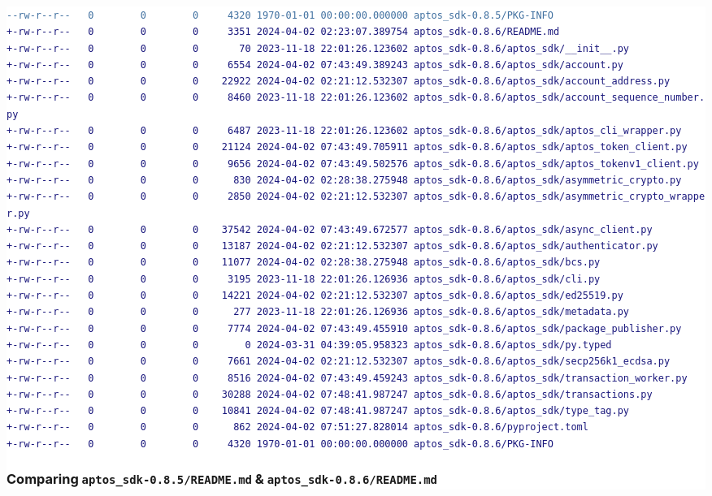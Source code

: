```diff
--rw-r--r--   0        0        0     4320 1970-01-01 00:00:00.000000 aptos_sdk-0.8.5/PKG-INFO
+-rw-r--r--   0        0        0     3351 2024-04-02 02:23:07.389754 aptos_sdk-0.8.6/README.md
+-rw-r--r--   0        0        0       70 2023-11-18 22:01:26.123602 aptos_sdk-0.8.6/aptos_sdk/__init__.py
+-rw-r--r--   0        0        0     6554 2024-04-02 07:43:49.389243 aptos_sdk-0.8.6/aptos_sdk/account.py
+-rw-r--r--   0        0        0    22922 2024-04-02 02:21:12.532307 aptos_sdk-0.8.6/aptos_sdk/account_address.py
+-rw-r--r--   0        0        0     8460 2023-11-18 22:01:26.123602 aptos_sdk-0.8.6/aptos_sdk/account_sequence_number.py
+-rw-r--r--   0        0        0     6487 2023-11-18 22:01:26.123602 aptos_sdk-0.8.6/aptos_sdk/aptos_cli_wrapper.py
+-rw-r--r--   0        0        0    21124 2024-04-02 07:43:49.705911 aptos_sdk-0.8.6/aptos_sdk/aptos_token_client.py
+-rw-r--r--   0        0        0     9656 2024-04-02 07:43:49.502576 aptos_sdk-0.8.6/aptos_sdk/aptos_tokenv1_client.py
+-rw-r--r--   0        0        0      830 2024-04-02 02:28:38.275948 aptos_sdk-0.8.6/aptos_sdk/asymmetric_crypto.py
+-rw-r--r--   0        0        0     2850 2024-04-02 02:21:12.532307 aptos_sdk-0.8.6/aptos_sdk/asymmetric_crypto_wrapper.py
+-rw-r--r--   0        0        0    37542 2024-04-02 07:43:49.672577 aptos_sdk-0.8.6/aptos_sdk/async_client.py
+-rw-r--r--   0        0        0    13187 2024-04-02 02:21:12.532307 aptos_sdk-0.8.6/aptos_sdk/authenticator.py
+-rw-r--r--   0        0        0    11077 2024-04-02 02:28:38.275948 aptos_sdk-0.8.6/aptos_sdk/bcs.py
+-rw-r--r--   0        0        0     3195 2023-11-18 22:01:26.126936 aptos_sdk-0.8.6/aptos_sdk/cli.py
+-rw-r--r--   0        0        0    14221 2024-04-02 02:21:12.532307 aptos_sdk-0.8.6/aptos_sdk/ed25519.py
+-rw-r--r--   0        0        0      277 2023-11-18 22:01:26.126936 aptos_sdk-0.8.6/aptos_sdk/metadata.py
+-rw-r--r--   0        0        0     7774 2024-04-02 07:43:49.455910 aptos_sdk-0.8.6/aptos_sdk/package_publisher.py
+-rw-r--r--   0        0        0        0 2024-03-31 04:39:05.958323 aptos_sdk-0.8.6/aptos_sdk/py.typed
+-rw-r--r--   0        0        0     7661 2024-04-02 02:21:12.532307 aptos_sdk-0.8.6/aptos_sdk/secp256k1_ecdsa.py
+-rw-r--r--   0        0        0     8516 2024-04-02 07:43:49.459243 aptos_sdk-0.8.6/aptos_sdk/transaction_worker.py
+-rw-r--r--   0        0        0    30288 2024-04-02 07:48:41.987247 aptos_sdk-0.8.6/aptos_sdk/transactions.py
+-rw-r--r--   0        0        0    10841 2024-04-02 07:48:41.987247 aptos_sdk-0.8.6/aptos_sdk/type_tag.py
+-rw-r--r--   0        0        0      862 2024-04-02 07:51:27.828014 aptos_sdk-0.8.6/pyproject.toml
+-rw-r--r--   0        0        0     4320 1970-01-01 00:00:00.000000 aptos_sdk-0.8.6/PKG-INFO
```

### Comparing `aptos_sdk-0.8.5/README.md` & `aptos_sdk-0.8.6/README.md`
